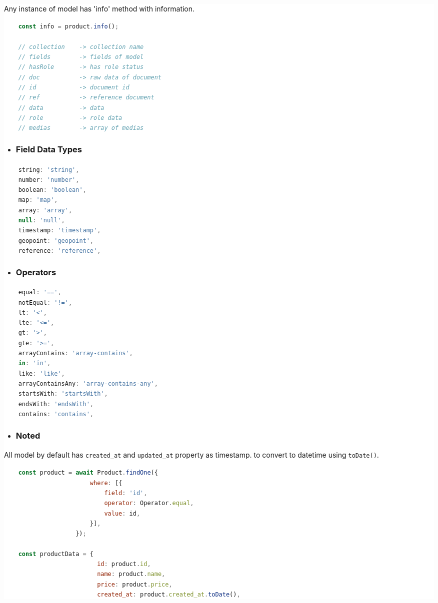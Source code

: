 Any instance of model has 'info' method with information.

``` js
    const info = product.info();

    // collection    -> collection name
    // fields        -> fields of model
    // hasRole       -> has role status
    // doc           -> raw data of document
    // id            -> document id
    // ref           -> reference document
    // data          -> data
    // role          -> role data
    // medias        -> array of medias

```

- ### Field Data Types

``` js
    string: 'string',
    number: 'number',
    boolean: 'boolean',
    map: 'map',
    array: 'array',
    null: 'null',
    timestamp: 'timestamp',
    geopoint: 'geopoint',
    reference: 'reference',
```

- ### Operators

``` js
    equal: '==',
    notEqual: '!=',
    lt: '<',
    lte: '<=',
    gt: '>',
    gte: '>=',
    arrayContains: 'array-contains',
    in: 'in',
    like: 'like',
    arrayContainsAny: 'array-contains-any',
    startsWith: 'startsWith',
    endsWith: 'endsWith',
    contains: 'contains',

```

- ### Noted

All model by default has `created_at` and `updated_at` property as timestamp.
to convert to datetime using `toDate()`.

``` js
    const product = await Product.findOne({
                        where: [{
                            field: 'id',
                            operator: Operator.equal,
                            value: id,
                        }],
                    });

    const productData = {
                          id: product.id,
                          name: product.name,
                          price: product.price,
                          created_at: product.created_at.toDate(),
```